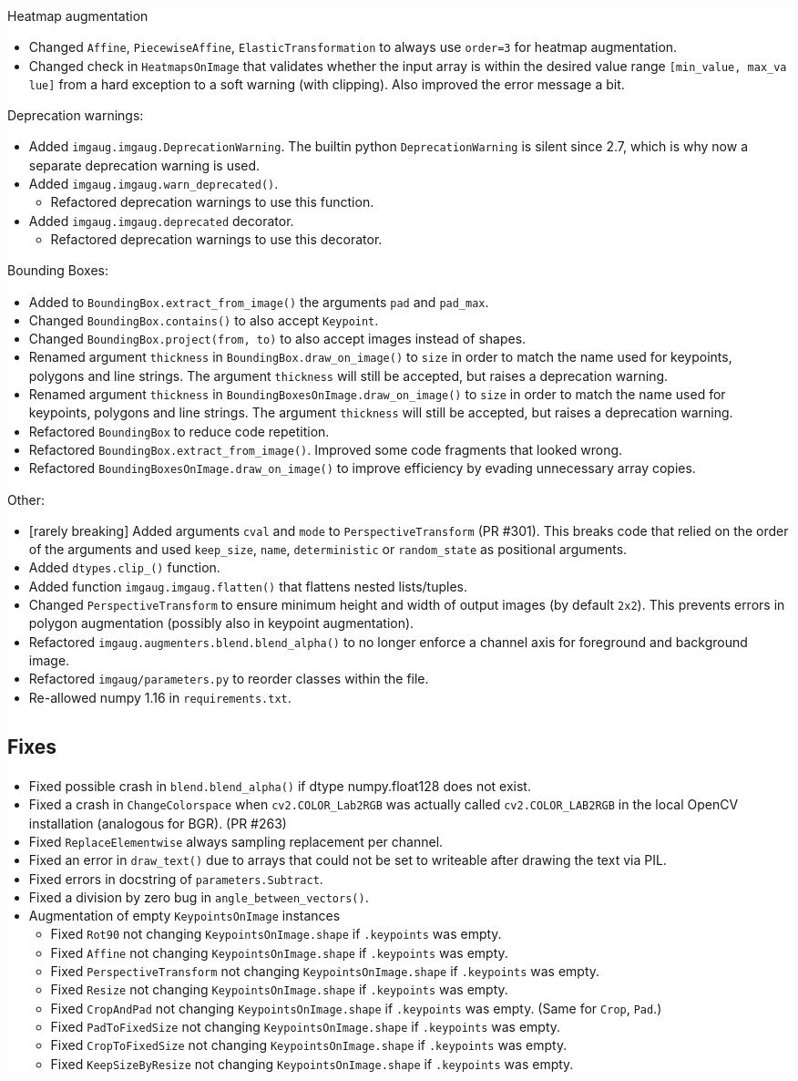 Heatmap augmentation
* Changed `Affine`, `PiecewiseAffine`, `ElasticTransformation` to always use `order=3` for heatmap augmentation.
* Changed check in `HeatmapsOnImage` that validates whether the input array is within the desired value range `[min_value, max_value]` 
  from a hard exception to a soft warning (with clipping). Also improved the error message a bit.

Deprecation warnings:
* Added `imgaug.imgaug.DeprecationWarning`. The builtin python `DeprecationWarning` is silent since 2.7, which is why now a separate deprecation warning is used.
* Added `imgaug.imgaug.warn_deprecated()`.
    * Refactored deprecation warnings to use this function.
* Added `imgaug.imgaug.deprecated` decorator.
    * Refactored deprecation warnings to use this decorator.

Bounding Boxes:
* Added to `BoundingBox.extract_from_image()` the arguments `pad` and `pad_max`.
* Changed `BoundingBox.contains()` to also accept `Keypoint`.
* Changed `BoundingBox.project(from, to)` to also accept images instead of shapes.
* Renamed argument `thickness` in `BoundingBox.draw_on_image()` to `size` in order to match the name used for keypoints, polygons and line strings.
  The argument `thickness` will still be accepted, but raises a deprecation warning.
* Renamed argument `thickness` in `BoundingBoxesOnImage.draw_on_image()` to `size` in order to match the name used for keypoints, polygons and line strings.
  The argument `thickness` will still be accepted, but raises a deprecation warning.
* Refactored `BoundingBox` to reduce code repetition.
* Refactored `BoundingBox.extract_from_image()`. Improved some code fragments that looked wrong.
* Refactored `BoundingBoxesOnImage.draw_on_image()` to improve efficiency by evading unnecessary array copies.

Other:
* [rarely breaking] Added arguments `cval` and `mode` to `PerspectiveTransform` (PR #301).
  This breaks code that relied on the order of the arguments and used `keep_size`, `name`, `deterministic` or `random_state` as positional arguments.
* Added `dtypes.clip_()` function.
* Added function `imgaug.imgaug.flatten()` that flattens nested lists/tuples.
* Changed `PerspectiveTransform` to ensure minimum height and width of output images (by default `2x2`).
  This prevents errors in polygon augmentation (possibly also in keypoint augmentation).
* Refactored `imgaug.augmenters.blend.blend_alpha()` to no longer enforce a channel axis for foreground and background image.
* Refactored `imgaug/parameters.py` to reorder classes within the file.
* Re-allowed numpy 1.16 in `requirements.txt`.


## Fixes

* Fixed possible crash in `blend.blend_alpha()` if dtype numpy.float128 does not exist.
* Fixed a crash in `ChangeColorspace` when `cv2.COLOR_Lab2RGB` was actually called `cv2.COLOR_LAB2RGB` in the local OpenCV installation (analogous for BGR). (PR #263)
* Fixed `ReplaceElementwise` always sampling replacement per channel.
* Fixed an error in `draw_text()` due to arrays that could not be set to writeable after drawing the text via PIL.  
* Fixed errors in docstring of `parameters.Subtract`.
* Fixed a division by zero bug in `angle_between_vectors()`.
* Augmentation of empty `KeypointsOnImage` instances
    * Fixed `Rot90` not changing `KeypointsOnImage.shape` if `.keypoints` was empty.
    * Fixed `Affine` not changing `KeypointsOnImage.shape` if `.keypoints` was empty.
    * Fixed `PerspectiveTransform` not changing `KeypointsOnImage.shape` if `.keypoints` was empty.
    * Fixed `Resize` not changing `KeypointsOnImage.shape` if `.keypoints` was empty.
    * Fixed `CropAndPad` not changing `KeypointsOnImage.shape` if `.keypoints` was empty. (Same for `Crop`, `Pad`.)
    * Fixed `PadToFixedSize` not changing `KeypointsOnImage.shape` if `.keypoints` was empty.
    * Fixed `CropToFixedSize` not changing `KeypointsOnImage.shape` if `.keypoints` was empty.
    * Fixed `KeepSizeByResize` not changing `KeypointsOnImage.shape` if `.keypoints` was empty.